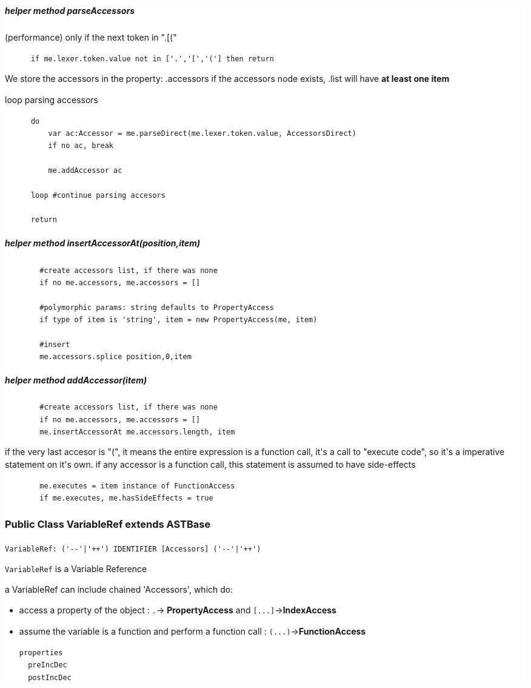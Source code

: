 ##### helper method parseAccessors
      
(performance) only if the next token in ".[("

          if me.lexer.token.value not in ['.','[','('] then return

We store the accessors in the property: .accessors
if the accessors node exists, .list will have **at least one item**

loop parsing accessors

          do
              var ac:Accessor = me.parseDirect(me.lexer.token.value, AccessorsDirect)
              if no ac, break

              me.addAccessor ac

          loop #continue parsing accesors

          return

##### helper method insertAccessorAt(position,item)

            #create accessors list, if there was none
            if no me.accessors, me.accessors = []

            #polymorphic params: string defaults to PropertyAccess
            if type of item is 'string', item = new PropertyAccess(me, item)

            #insert
            me.accessors.splice position,0,item


##### helper method addAccessor(item)

            #create accessors list, if there was none
            if no me.accessors, me.accessors = []
            me.insertAccessorAt me.accessors.length, item

if the very last accesor is "(", it means the entire expression is a function call,
it's a call to "execute code", so it's a imperative statement on it's own.
if any accessor is a function call, this statement is assumed to have side-effects

            me.executes = item instance of FunctionAccess
            if me.executes, me.hasSideEffects = true



### Public Class VariableRef extends ASTBase
      
`VariableRef: ('--'|'++') IDENTIFIER [Accessors] ('--'|'++')`

`VariableRef` is a Variable Reference

a VariableRef can include chained 'Accessors', which do:
* access a property of the object : `.`-> **PropertyAccess** and `[...]`->**IndexAccess**
* assume the variable is a function and perform a function call :  `(...)`->**FunctionAccess**

      properties 
        preIncDec
        postIncDec
